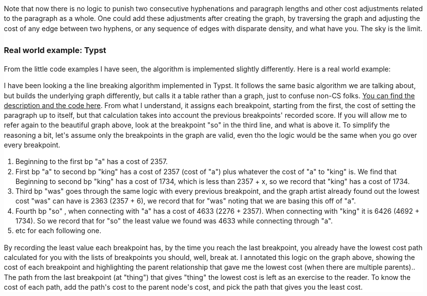 Note that now there is no logic to punish two consecutive hyphenations and paragraph lengths and other cost adjustments related to the paragraph as a whole. One could add these adjustments after creating the graph, by traversing the graph and adjusting the cost of any edge between two hyphens, or any sequence of edges with disparate density, and what have you. The sky is the limit.

### Real world example: Typst

From the little code examples I have seen, the algorithm is implemented slightly differently. Here is a real world example:

I have been looking a the line breaking algorithm implemented in Typst. It follows the same basic algorithm we are talking about, but builds the underlying graph differently, but calls it a table rather than a graph, just to confuse non-CS folks. [You can find the description and the code here](https://github.com/typst/typst/blob/cc67e5309994eefd1bd1c892f040ec7912052a4b/library/src/layout/par.rs#L819). From what I understand, it assigns each breakpoint, starting from the first, the cost of setting the paragraph up to itself, but that calculation takes into account the previous breakpoints' recorded score. If you will allow me to refer again to the beautiful graph above, look at the breakpoint "so" in the third line, and what is above it. To simplify the reasoning a bit, let's assume only the breakpoints in the graph are valid, even tho the logic would be the same when you go over every breakpoint.

1. Beginning to the first bp "a" has a cost of 2357.
2. First bp "a" to second bp "king" has a cost of 2357 (cost of "a") plus whatever the cost of "a" to "king" is. We find that Beginning to second bp "king" has a cost of 1734, which is less than 2357 + x, so we record that "king" has a cost of 1734.
3. Third bp "was" goes through the same logic with every previous breakpoint, and the graph artist already found out the lowest cost "was" can have is 2363 (2357 + 6), we record that for "was" noting that we are basing this off of "a".
4. Fourth bp "so" , when connecting with "a" has a cost of 4633 (2276 + 2357). When connecting with "king" it is 6426 (4692 + 1734). So we record that for "so" the least value we found was 4633 while connecting through "a".
5. etc for each following one.

By recording the least value each breakpoint has, by the time you reach the last breakpoint, you already have the lowest cost path calculated for you with the lists of breakpoints you should, well, break at. I annotated this logic on the graph above, showing the cost of each breakpoint and highlighting the parent relationship that gave me the lowest cost (when there are multiple parents).. The path from the last breakpoint (at "thing") that gives "thing" the lowest cost is left as an exercise to the reader. To know the cost of each path, add the path's cost to the parent node's cost, and pick the path that gives you the least cost.
